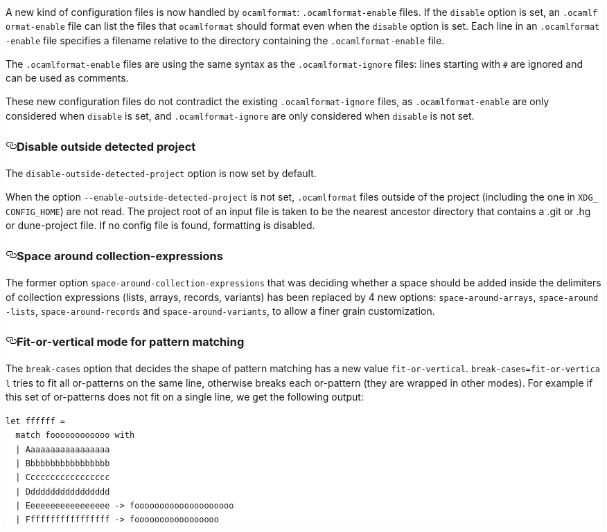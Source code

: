 <p>A new kind of configuration files is now handled by <code>ocamlformat</code>: <code>.ocamlformat-enable</code> files.
If the <code>disable</code> option is set, an <code>.ocamlformat-enable</code> file can list the files that <code>ocamlformat</code> should format even when the <code>disable</code> option is set. Each line in an <code>.ocamlformat-enable</code> file specifies a filename relative to the directory containing the <code>.ocamlformat-enable</code> file.</p>
<p>The <code>.ocamlformat-enable</code> files are using the same syntax as the <code>.ocamlformat-ignore</code> files: lines starting with <code>#</code> are ignored and can be used as comments.</p>
<p>These new configuration files do not contradict the existing <code>.ocamlformat-ignore</code> files, as <code>.ocamlformat-enable</code> are only considered when <code>disable</code> is set, and <code>.ocamlformat-ignore</code> are only considered when <code>disable</code> is not set.</p>
<h3 id="disable-outside-detected-project" style="position:relative;"><a href="#disable-outside-detected-project" aria-label="disable outside detected project permalink" class="anchor before"><svg aria-hidden="true" focusable="false" height="16" version="1.1" viewBox="0 0 16 16" width="16"><path fill-rule="evenodd" d="M4 9h1v1H4c-1.5 0-3-1.69-3-3.5S2.55 3 4 3h4c1.45 0 3 1.69 3 3.5 0 1.41-.91 2.72-2 3.25V8.59c.58-.45 1-1.27 1-2.09C10 5.22 8.98 4 8 4H4c-.98 0-2 1.22-2 2.5S3 9 4 9zm9-3h-1v1h1c1 0 2 1.22 2 2.5S13.98 12 13 12H9c-.98 0-2-1.22-2-2.5 0-.83.42-1.64 1-2.09V6.25c-1.09.53-2 1.84-2 3.25C6 11.31 7.55 13 9 13h4c1.45 0 3-1.69 3-3.5S14.5 6 13 6z"></path></svg></a>Disable outside detected project</h3>
<p>The <code>disable-outside-detected-project</code> option is now set by default.</p>
<p>When the option <code>--enable-outside-detected-project</code> is not set, <code>.ocamlformat</code> files outside of the project (including the one in <code>XDG_CONFIG_HOME</code>) are not read. The project root of an input file is taken to be the nearest ancestor directory that contains a .git or .hg or dune-project file. If no config file is found, formatting is disabled.</p>
<h3 id="space-around-collection-expressions" style="position:relative;"><a href="#space-around-collection-expressions" aria-label="space around collection expressions permalink" class="anchor before"><svg aria-hidden="true" focusable="false" height="16" version="1.1" viewBox="0 0 16 16" width="16"><path fill-rule="evenodd" d="M4 9h1v1H4c-1.5 0-3-1.69-3-3.5S2.55 3 4 3h4c1.45 0 3 1.69 3 3.5 0 1.41-.91 2.72-2 3.25V8.59c.58-.45 1-1.27 1-2.09C10 5.22 8.98 4 8 4H4c-.98 0-2 1.22-2 2.5S3 9 4 9zm9-3h-1v1h1c1 0 2 1.22 2 2.5S13.98 12 13 12H9c-.98 0-2-1.22-2-2.5 0-.83.42-1.64 1-2.09V6.25c-1.09.53-2 1.84-2 3.25C6 11.31 7.55 13 9 13h4c1.45 0 3-1.69 3-3.5S14.5 6 13 6z"></path></svg></a>Space around collection-expressions</h3>
<p>The former option <code>space-around-collection-expressions</code> that was deciding whether a space should be added inside the delimiters of collection expressions (lists, arrays, records, variants) has been replaced by 4 new options: <code>space-around-arrays</code>, <code>space-around-lists</code>, <code>space-around-records</code> and <code>space-around-variants</code>, to allow a finer grain customization.</p>
<h3 id="fit-or-vertical-mode-for-pattern-matching" style="position:relative;"><a href="#fit-or-vertical-mode-for-pattern-matching" aria-label="fit or vertical mode for pattern matching permalink" class="anchor before"><svg aria-hidden="true" focusable="false" height="16" version="1.1" viewBox="0 0 16 16" width="16"><path fill-rule="evenodd" d="M4 9h1v1H4c-1.5 0-3-1.69-3-3.5S2.55 3 4 3h4c1.45 0 3 1.69 3 3.5 0 1.41-.91 2.72-2 3.25V8.59c.58-.45 1-1.27 1-2.09C10 5.22 8.98 4 8 4H4c-.98 0-2 1.22-2 2.5S3 9 4 9zm9-3h-1v1h1c1 0 2 1.22 2 2.5S13.98 12 13 12H9c-.98 0-2-1.22-2-2.5 0-.83.42-1.64 1-2.09V6.25c-1.09.53-2 1.84-2 3.25C6 11.31 7.55 13 9 13h4c1.45 0 3-1.69 3-3.5S14.5 6 13 6z"></path></svg></a>Fit-or-vertical mode for pattern matching</h3>
<p>The <code>break-cases</code> option that decides the shape of pattern matching has a new value <code>fit-or-vertical</code>. <code>break-cases=fit-or-vertical</code> tries to fit all or-patterns on the same line, otherwise breaks each or-pattern (they are wrapped in other modes).
For example if this set of or-patterns does not fit on a single line, we get the following output:</p>
<div class="gatsby-highlight" data-language="ocaml"><pre class="language-ocaml"><code class="language-ocaml"><span class="token keyword">let</span> ffffff <span class="token operator">=</span>
  <span class="token keyword">match</span> foooooooooooo <span class="token keyword">with</span>
  <span class="token operator">|</span> <span class="token module variable">Aaaaaaaaaaaaaaaaa</span>
  <span class="token operator">|</span> <span class="token module variable">Bbbbbbbbbbbbbbbbb</span>
  <span class="token operator">|</span> <span class="token module variable">Ccccccccccccccccc</span>
  <span class="token operator">|</span> <span class="token module variable">Ddddddddddddddddd</span>
  <span class="token operator">|</span> <span class="token module variable">Eeeeeeeeeeeeeeeee</span> <span class="token operator">-></span> foooooooooooooooooooo
  <span class="token operator">|</span> <span class="token module variable">Fffffffffffffffff</span> <span class="token operator">-></span> fooooooooooooooooo</code></pre></div>